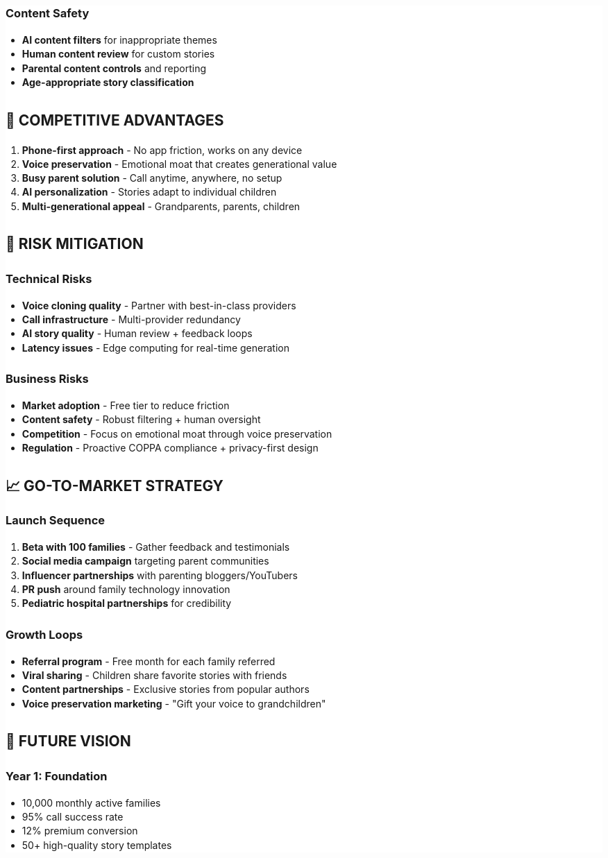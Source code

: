 ### Content Safety
- **AI content filters** for inappropriate themes
- **Human content review** for custom stories
- **Parental content controls** and reporting
- **Age-appropriate story classification**

## 🌟 COMPETITIVE ADVANTAGES

1. **Phone-first approach** - No app friction, works on any device
2. **Voice preservation** - Emotional moat that creates generational value
3. **Busy parent solution** - Call anytime, anywhere, no setup
4. **AI personalization** - Stories adapt to individual children
5. **Multi-generational appeal** - Grandparents, parents, children

## 🚦 RISK MITIGATION

### Technical Risks
- **Voice cloning quality** - Partner with best-in-class providers
- **Call infrastructure** - Multi-provider redundancy
- **AI story quality** - Human review + feedback loops
- **Latency issues** - Edge computing for real-time generation

### Business Risks  
- **Market adoption** - Free tier to reduce friction
- **Content safety** - Robust filtering + human oversight
- **Competition** - Focus on emotional moat through voice preservation
- **Regulation** - Proactive COPPA compliance + privacy-first design

## 📈 GO-TO-MARKET STRATEGY

### Launch Sequence
1. **Beta with 100 families** - Gather feedback and testimonials
2. **Social media campaign** targeting parent communities
3. **Influencer partnerships** with parenting bloggers/YouTubers
4. **PR push** around family technology innovation
5. **Pediatric hospital partnerships** for credibility

### Growth Loops
- **Referral program** - Free month for each family referred
- **Viral sharing** - Children share favorite stories with friends
- **Content partnerships** - Exclusive stories from popular authors
- **Voice preservation marketing** - "Gift your voice to grandchildren"

## 🔮 FUTURE VISION

### Year 1: Foundation
- 10,000 monthly active families
- 95% call success rate
- 12% premium conversion
- 50+ high-quality story templates
